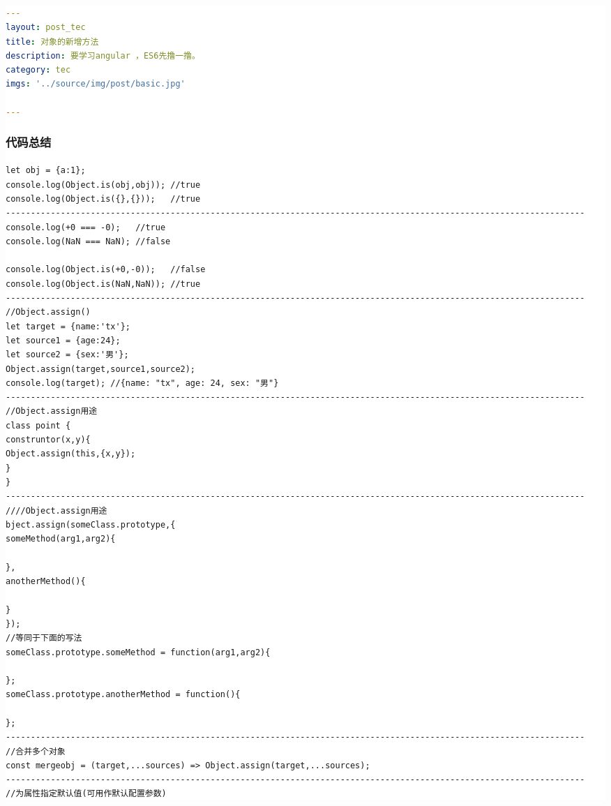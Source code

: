 ```yaml
---
layout: post_tec
title: 对象的新增方法
description: 要学习angular ，ES6先撸一撸。
category: tec
imgs: '../source/img/post/basic.jpg'

---
```

### 代码总结
```
let obj = {a:1};
console.log(Object.is(obj,obj)); //true
console.log(Object.is({},{}));   //true
--------------------------------------------------------------------------------------------------------------------
console.log(+0 === -0);   //true
console.log(NaN === NaN); //false

console.log(Object.is(+0,-0));   //false
console.log(Object.is(NaN,NaN)); //true
--------------------------------------------------------------------------------------------------------------------
//Object.assign()
let target = {name:'tx'};
let source1 = {age:24};
let source2 = {sex:'男'};
Object.assign(target,source1,source2);
console.log(target); //{name: "tx", age: 24, sex: "男"}
--------------------------------------------------------------------------------------------------------------------
//Object.assign用途
class point {
construntor(x,y){
Object.assign(this,{x,y});
}
}
--------------------------------------------------------------------------------------------------------------------
////Object.assign用途
bject.assign(someClass.prototype,{
someMethod(arg1,arg2){

},
anotherMethod(){

}
});
//等同于下面的写法
someClass.prototype.someMethod = function(arg1,arg2){

};
someClass.prototype.anotherMethod = function(){

};
--------------------------------------------------------------------------------------------------------------------
//合并多个对象
const mergeobj = (target,...sources) => Object.assign(target,...sources);
--------------------------------------------------------------------------------------------------------------------
//为属性指定默认值(可用作默认配置参数)
```